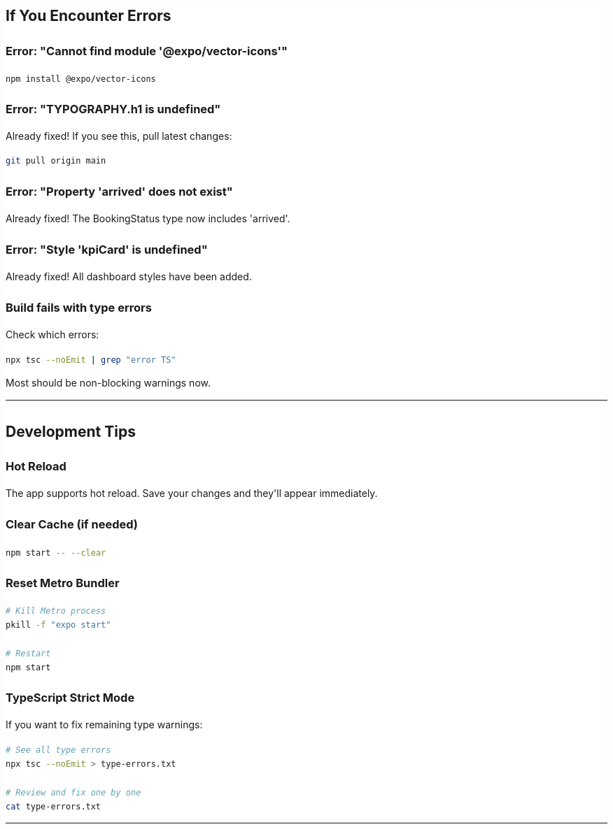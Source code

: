 
## If You Encounter Errors

### Error: "Cannot find module '@expo/vector-icons'"
```bash
npm install @expo/vector-icons
```

### Error: "TYPOGRAPHY.h1 is undefined"
Already fixed! If you see this, pull latest changes:
```bash
git pull origin main
```

### Error: "Property 'arrived' does not exist"
Already fixed! The BookingStatus type now includes 'arrived'.

### Error: "Style 'kpiCard' is undefined"
Already fixed! All dashboard styles have been added.

### Build fails with type errors
Check which errors:
```bash
npx tsc --noEmit | grep "error TS"
```

Most should be non-blocking warnings now.

---

## Development Tips

### Hot Reload
The app supports hot reload. Save your changes and they'll appear immediately.

### Clear Cache (if needed)
```bash
npm start -- --clear
```

### Reset Metro Bundler
```bash
# Kill Metro process
pkill -f "expo start"

# Restart
npm start
```

### TypeScript Strict Mode
If you want to fix remaining type warnings:
```bash
# See all type errors
npx tsc --noEmit > type-errors.txt

# Review and fix one by one
cat type-errors.txt
```

---
